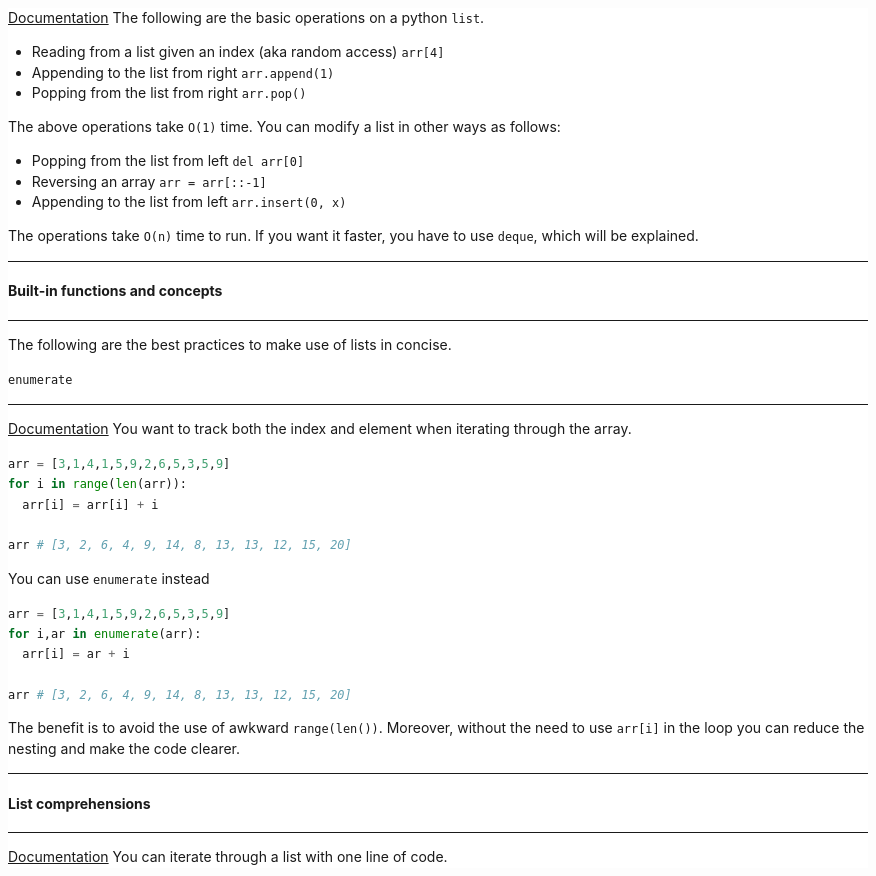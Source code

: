 [Documentation](https://docs.python.org/3/tutorial/datastructures.html) The following are the basic operations on a python `list`.

* Reading from a list given an index (aka random access) `arr[4]`
* Appending to the list from right `arr.append(1)`
* Popping from the list from right `arr.pop()`

The above operations take `O(1)` time. You can modify a list in other ways as follows:

* Popping from the list from left `del arr[0]`
* Reversing an array `arr = arr[::-1]`
* Appending to the list from left `arr.insert(0, x)`

The operations take `O(n)` time to run. If you want it faster, you have to use `deque`, which will be explained.

--------------------------------

#### Built-in functions and concepts

--------------------------------

The following are the best practices to make use of lists in concise.

`enumerate`

--------------------------------

[Documentation](https://docs.python.org/3/library/functions.html#enumerate) You want to track both the index and element when iterating through the array.

```python
arr = [3,1,4,1,5,9,2,6,5,3,5,9]
for i in range(len(arr)):
  arr[i] = arr[i] + i

arr # [3, 2, 6, 4, 9, 14, 8, 13, 13, 12, 15, 20]
```

You can use `enumerate` instead

```python
arr = [3,1,4,1,5,9,2,6,5,3,5,9]
for i,ar in enumerate(arr):
  arr[i] = ar + i

arr # [3, 2, 6, 4, 9, 14, 8, 13, 13, 12, 15, 20]
```

The benefit is to avoid the use of awkward `range(len())`. 
Moreover, without the need to use `arr[i]` in the loop you can reduce the nesting 
and make the code clearer.

--------------------------------

#### List comprehensions

--------------------------------
[Documentation](https://docs.python.org/3/tutorial/datastructures.html#list-comprehensions) You can iterate through a list with one line of code.
